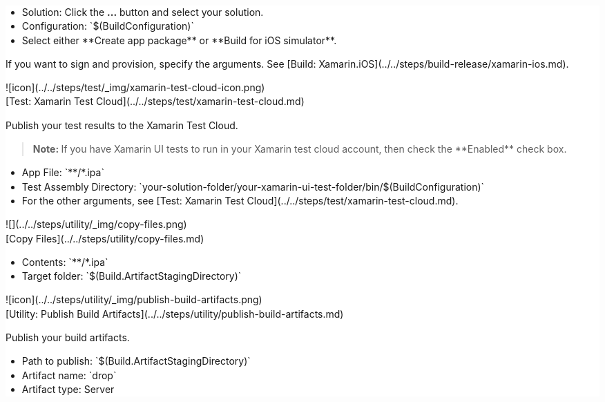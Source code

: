 <ul>
<li>
Solution: Click the <strong>...</strong> button and select your solution.
</li>
<li>Configuration: `$(BuildConfiguration)`</li>
<li>Select either **Create app package** or **Build for iOS simulator**.</li>
</ul>
<p>If you want to sign and provision, specify the arguments. See [Build: Xamarin.iOS](../../steps/build-release/xamarin-ios.md).</p>
</td>
</tr>
<tr>
<td>![icon](../../steps/test/_img/xamarin-test-cloud-icon.png)<br/>[Test: Xamarin Test Cloud](../../steps/test/xamarin-test-cloud.md)</td>
<td>
<p>Publish your test results to the Xamarin Test Cloud.</p>
<blockquote><strong>Note: </strong>If you have Xamarin UI tests to run in your Xamarin test cloud account, then check the **Enabled** check box.</blockquote>
<ul>
<li>App File: `**/*.ipa`</li>
<li>Test Assembly Directory: `your-solution-folder/your-xamarin-ui-test-folder/bin/$(BuildConfiguration)`</li>
<li>For the other arguments, see [Test: Xamarin Test Cloud](../../steps/test/xamarin-test-cloud.md).</li>
</ul>
</td>
</tr>
<tr>
<td>![](../../steps/utility/_img/copy-files.png)<br/>[Copy Files](../../steps/utility/copy-files.md)</td>
<td>
<ul>
<li>Contents: `**/*.ipa`</li>
<li>Target folder: `$(Build.ArtifactStagingDirectory)`</li>
</ul>
</td>
</tr>
<tr>
<td>![icon](../../steps/utility/_img/publish-build-artifacts.png)<br/>[Utility: Publish Build Artifacts](../../steps/utility/publish-build-artifacts.md)</td>
<td>
<p>Publish your build artifacts.</p>
<ul>
<li>Path to publish: `$(Build.ArtifactStagingDirectory)`</li>
<li>Artifact name: `drop`</li>
<li>Artifact type: Server</li>
</ul>
</td>
</tr>
</table>
